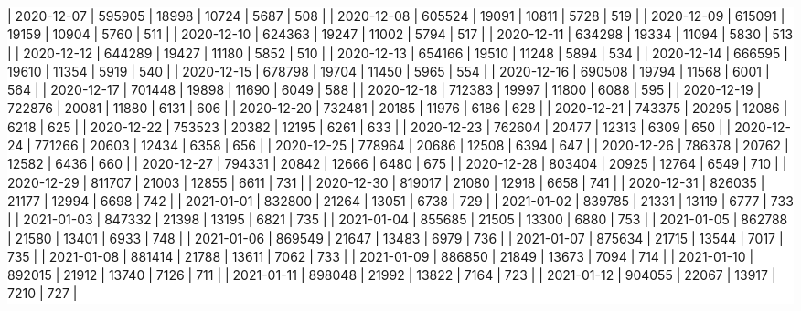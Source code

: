| 2020-12-07 | 595905 | 18998 | 10724 | 5687 | 508 |
| 2020-12-08 | 605524 | 19091 | 10811 | 5728 | 519 |
| 2020-12-09 | 615091 | 19159 | 10904 | 5760 | 511 |
| 2020-12-10 | 624363 | 19247 | 11002 | 5794 | 517 |
| 2020-12-11 | 634298 | 19334 | 11094 | 5830 | 513 |
| 2020-12-12 | 644289 | 19427 | 11180 | 5852 | 510 |
| 2020-12-13 | 654166 | 19510 | 11248 | 5894 | 534 |
| 2020-12-14 | 666595 | 19610 | 11354 | 5919 | 540 |
| 2020-12-15 | 678798 | 19704 | 11450 | 5965 | 554 |
| 2020-12-16 | 690508 | 19794 | 11568 | 6001 | 564 |
| 2020-12-17 | 701448 | 19898 | 11690 | 6049 | 588 |
| 2020-12-18 | 712383 | 19997 | 11800 | 6088 | 595 |
| 2020-12-19 | 722876 | 20081 | 11880 | 6131 | 606 |
| 2020-12-20 | 732481 | 20185 | 11976 | 6186 | 628 |
| 2020-12-21 | 743375 | 20295 | 12086 | 6218 | 625 |
| 2020-12-22 | 753523 | 20382 | 12195 | 6261 | 633 |
| 2020-12-23 | 762604 | 20477 | 12313 | 6309 | 650 |
| 2020-12-24 | 771266 | 20603 | 12434 | 6358 | 656 |
| 2020-12-25 | 778964 | 20686 | 12508 | 6394 | 647 |
| 2020-12-26 | 786378 | 20762 | 12582 | 6436 | 660 |
| 2020-12-27 | 794331 | 20842 | 12666 | 6480 | 675 |
| 2020-12-28 | 803404 | 20925 | 12764 | 6549 | 710 |
| 2020-12-29 | 811707 | 21003 | 12855 | 6611 | 731 |
| 2020-12-30 | 819017 | 21080 | 12918 | 6658 | 741 |
| 2020-12-31 | 826035 | 21177 | 12994 | 6698 | 742 |
| 2021-01-01 | 832800 | 21264 | 13051 | 6738 | 729 |
| 2021-01-02 | 839785 | 21331 | 13119 | 6777 | 733 |
| 2021-01-03 | 847332 | 21398 | 13195 | 6821 | 735 |
| 2021-01-04 | 855685 | 21505 | 13300 | 6880 | 753 |
| 2021-01-05 | 862788 | 21580 | 13401 | 6933 | 748 |
| 2021-01-06 | 869549 | 21647 | 13483 | 6979 | 736 |
| 2021-01-07 | 875634 | 21715 | 13544 | 7017 | 735 |
| 2021-01-08 | 881414 | 21788 | 13611 | 7062 | 733 |
| 2021-01-09 | 886850 | 21849 | 13673 | 7094 | 714 |
| 2021-01-10 | 892015 | 21912 | 13740 | 7126 | 711 |
| 2021-01-11 | 898048 | 21992 | 13822 | 7164 | 723 |
| 2021-01-12 | 904055 | 22067 | 13917 | 7210 | 727 |